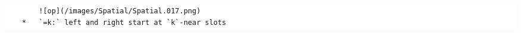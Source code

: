            ![op](/images/Spatial/Spatial.017.png)
        *   `=k:` left and right start at `k`-near slots